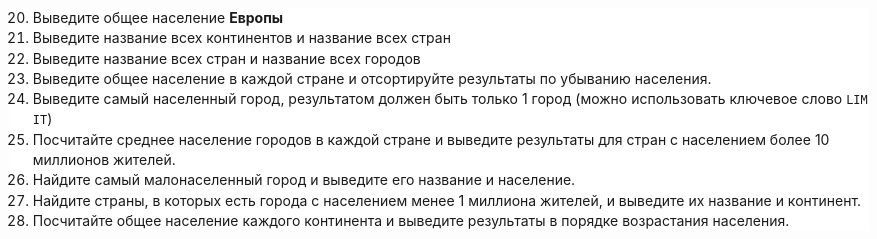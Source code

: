 20. Выведите общее население **Европы**
21. Выведите название всех континентов и название всех стран
22. Выведите название всех стран и название всех городов
23. Выведите общее население в каждой стране и отсортируйте результаты по убыванию населения.
24. Выведите самый населенный город, результатом должен быть только 1 город (можно использовать ключевое слово `LIMIT`)
25. Посчитайте среднее население городов в каждой стране и выведите результаты для стран с населением более 10 миллионов жителей.
26. Найдите самый малонаселенный город и выведите его название и население.
27. Найдите страны, в которых есть города с населением менее 1 миллиона жителей, и выведите их название и континент.
28. Посчитайте общее население каждого континента и выведите результаты в порядке возрастания населения.

